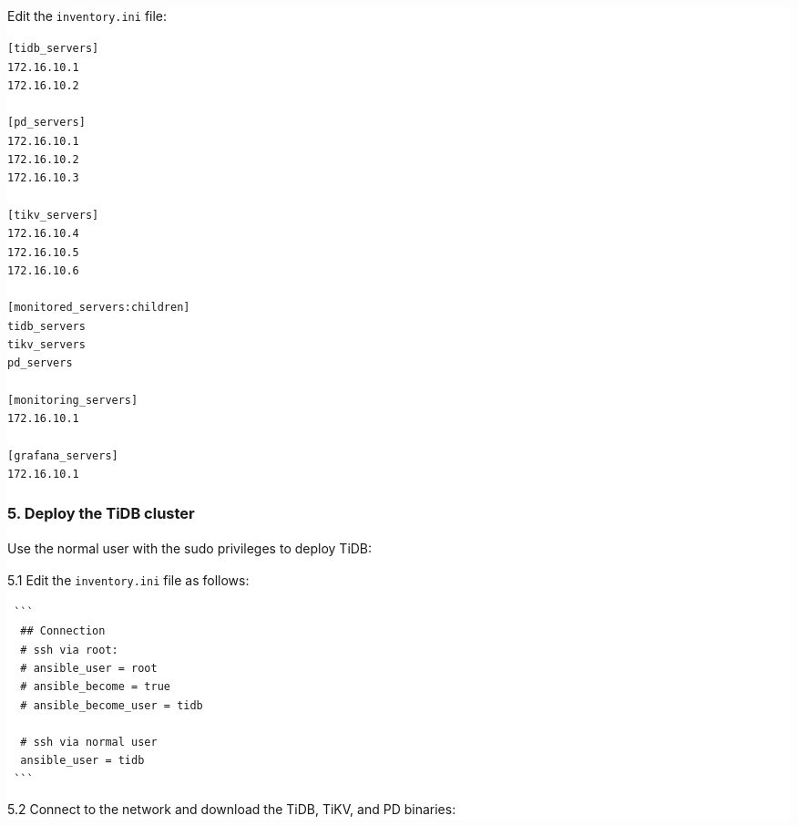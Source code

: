 Edit the `inventory.ini` file:
 
```
[tidb_servers]
172.16.10.1
172.16.10.2
 
[pd_servers]
172.16.10.1
172.16.10.2
172.16.10.3
 
[tikv_servers]
172.16.10.4
172.16.10.5
172.16.10.6
 
[monitored_servers:children]
tidb_servers
tikv_servers
pd_servers
 
[monitoring_servers]
172.16.10.1
 
[grafana_servers]
172.16.10.1
```
 
### 5. Deploy the TiDB cluster

Use the normal user with the sudo privileges to deploy TiDB:
	
5.1 Edit the `inventory.ini` file as follows:
	
	 ```
	  ## Connection
	  # ssh via root:
	  # ansible_user = root
	  # ansible_become = true
	  # ansible_become_user = tidb
	  
	  # ssh via normal user
	  ansible_user = tidb
	 ```
5.2 Connect to the network and download the TiDB, TiKV, and PD binaries:
		